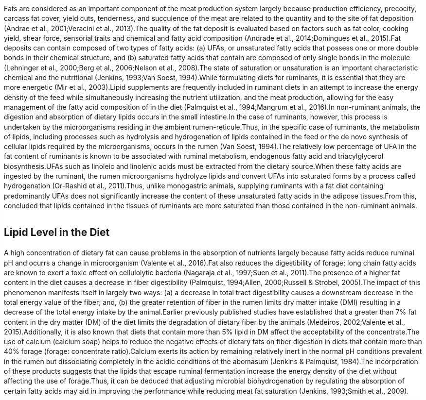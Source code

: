 Fats are considered as an important component of the meat production system largely because production efficiency, precocity, carcass fat cover, yield cuts, tenderness, and succulence of the meat are related to the quantity and to the site of fat deposition (Andrae et al., 2001;Veracini et al., 2013).The quality of the fat deposit is evaluated based on factors such as fat color, cooking yield, shear force, sensorial traits and chemical and fatty acid composition (Andrade et al., 2014;Domingues et al., 2015).Fat deposits can contain composed of two types of fatty acids: (a) UFAs, or unsaturated fatty acids that possess one or more double bonds in their chemical structure, and (b) saturated fatty acids that contain are composed of only single bonds in the molecule (Lehninger et al., 2000;Berg et al., 2006;Nelson et al., 2008).The state of saturation or unsaturation is an important characteristic chemical and the nutritional (Jenkins, 1993;Van Soest, 1994).While formulating diets for ruminants, it is essential that they are more energetic (Mir et al., 2003).Lipid supplements are frequently included in ruminant diets in an attempt to increase the energy density of the feed while simultaneously increasing the nutrient utilization, and the meat production, allowing for the easy management of the fatty acid composition of in the diet (Palmquist et al., 1994;Mangrum et al., 2016).In non-ruminant animals, the digestion and absorption of dietary lipids occurs in the small intestine.In the case of ruminants, however, this process is undertaken by the microorganisms residing in the ambient rumen-reticule.Thus, in the specific case of ruminants, the metabolism of lipids, including processes such as hydrolysis and hydrogenation of lipids contained in the feed or the de novo synthesis of cellular lipids required by the microorganisms, occurs in the rumen (Van Soest, 1994).The relatively low percentage of UFA in the fat content of ruminants is known to be associated with ruminal metabolism, endogenous fatty acid and triacylglycerol biosynthesis.UFAs such as linoleic and linolenic acids must be extracted from the dietary source.When these fatty acids are ingested by the ruminant, the rumen microorganisms hydrolyze lipids and convert UFAs into saturated forms by a process called hydrogenation (Or-Rashid et al., 2011).Thus, unlike monogastric animals, supplying ruminants with a fat diet containing predominantly UFAs does not significantly increase the content of these unsaturated fatty acids in the adipose tissues.From this, concluded that lipids contained in the tissues of ruminants are more saturated than those contained in the non-ruminant animals.


## Lipid Level in the Diet

A high concentration of dietary fat can cause problems in the absorption of nutrients largely because fatty acids reduce ruminal pH and ocurrs a change in microorganism (Valente et al., 2016).Fat also reduces the digestibility of forage; long chain fatty acids are known to exert a toxic effect on cellulolytic bacteria (Nagaraja et al., 1997;Suen et al., 2011).The presence of a higher fat content in the diet causes a decrease in fiber digestibility (Palmquist, 1994;Allen, 2000;Russell & Strobel, 2005).The impact of this phenomenon manifests itself in largely two ways: (a) a decrease in total tract digestibility causes a downstream decrease in the total energy value of the fiber; and, (b) the greater retention of fiber in the rumen limits dry matter intake (DMI) resulting in a decrease of the total energy intake by the animal.Earlier previously published studies have established that a greater than 7% fat content in the dry matter (DM) of the diet limits the degradation of dietary fiber by the animals (Medeiros, 2002;Valente et al., 2015).Additionally, it is also known that diets that contain more than 5% lipid in DM affect the acceptability of the concentrate.The use of calcium (calcium soap) helps to reduce the negative effects of dietary fats on fiber digestion in diets that contain more than 40% forage (forage: concentrate ratio).Calcium exerts its action by remaining relatively inert in the normal pH conditions prevalent in the rumen but dissociating completely in the acidic conditions of the abomasum (Jenkins & Palmquist, 1984).The incorporation of these products suggests that the lipids that escape ruminal fermentation increase the energy density of the diet without affecting the use of forage.Thus, it can be deduced that adjusting microbial biohydrogenation by regulating the absorption of certain fatty acids may aid in improving the performance while reducing meat fat saturation (Jenkins, 1993;Smith et al., 2009).
